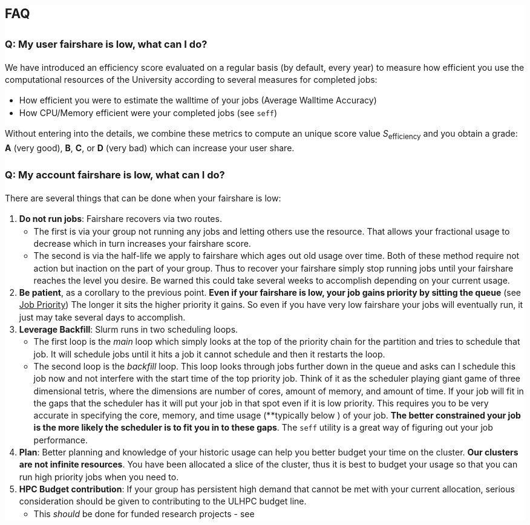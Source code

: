 ## FAQ

### Q: My user fairshare is low, what can I do?

We have introduced an efficiency score evaluated on a regular basis (by default,
every year) to measure how efficient you use the computational resources of the
University according to several measures for completed jobs:

* How efficient you were to estimate the walltime of your jobs (Average Walltime
Accuracy)
* How CPU/Memory efficient were your completed jobs (see `seff`)

Without entering into the details, we combine these metrics to compute an unique
score value $S_\text{efficiency}$ and you obtain a grade: **A** (very good), **B**,
**C**, or **D** (very bad) which can increase your user share.

### Q: My account fairshare is low, what can I do?

There are several things that can be done when your fairshare is low:

1. __Do not run jobs__: Fairshare recovers via two routes.
    - The first is via your group not running any jobs and letting others use the
    resource.  That allows your fractional usage to decrease which in turn
    increases your fairshare score.
    - The second is via the half-life we apply to fairshare which ages out old
      usage over time.
     Both of these method require not action but inaction on the part of your
     group.
     Thus to recover your fairshare simply stop running jobs until your fairshare
     reaches the level you desire.
     Be warned this could take several weeks to accomplish depending on your
     current usage.
2. __Be patient__, as a corollary to the previous point. **Even if your
   fairshare is low, your job gains priority by sitting the queue** (see [Job Priority](../jobs/priority.md))
   The longer it sits the higher priority it gains.  So even if you have very
   low fairshare your jobs will eventually run, it just may take several days to
   accomplish.
3. __Leverage Backfill__: Slurm runs in two scheduling loops.
    - The first loop is the _main_ loop which simply looks at the top of the
      priority chain for the partition and tries to schedule that job.  It will
      schedule jobs until it hits a job it cannot schedule and then it restarts
      the loop.
    - The second loop is the _backfill_ loop. This loop looks through jobs
      further down in the queue and asks can I schedule this job now and not
      interfere with the start time of the top priority job.  Think of it as the
      scheduler playing giant game of three dimensional tetris, where the
      dimensions are number of cores, amount of memory, and amount of time.  If
      your job will fit in the gaps that the scheduler has it will put your job
      in that spot even if it is low priority.  This requires you to be very
      accurate in specifying the core, memory, and time usage (**typically below
      ) of your job.
      **The better constrained your job is the more likely the scheduler is to
      fit you in to these gaps**.
      The `seff` utility is a great way of figuring out your job performance.
4. __Plan__: Better planning and knowledge of your historic usage can help you
   better budget your time on the cluster. **Our clusters are not infinite
   resources**.  You have been allocated a slice of the cluster, thus it is best
   to budget your usage so that you can run high priority jobs when you need to.
5. __HPC Budget contribution__: If your group has persistent high demand that cannot be met
   with your current allocation, serious consideration should be given to
   contributing to the ULHPC budget line.
     - This _should_ be done for funded research projects - see